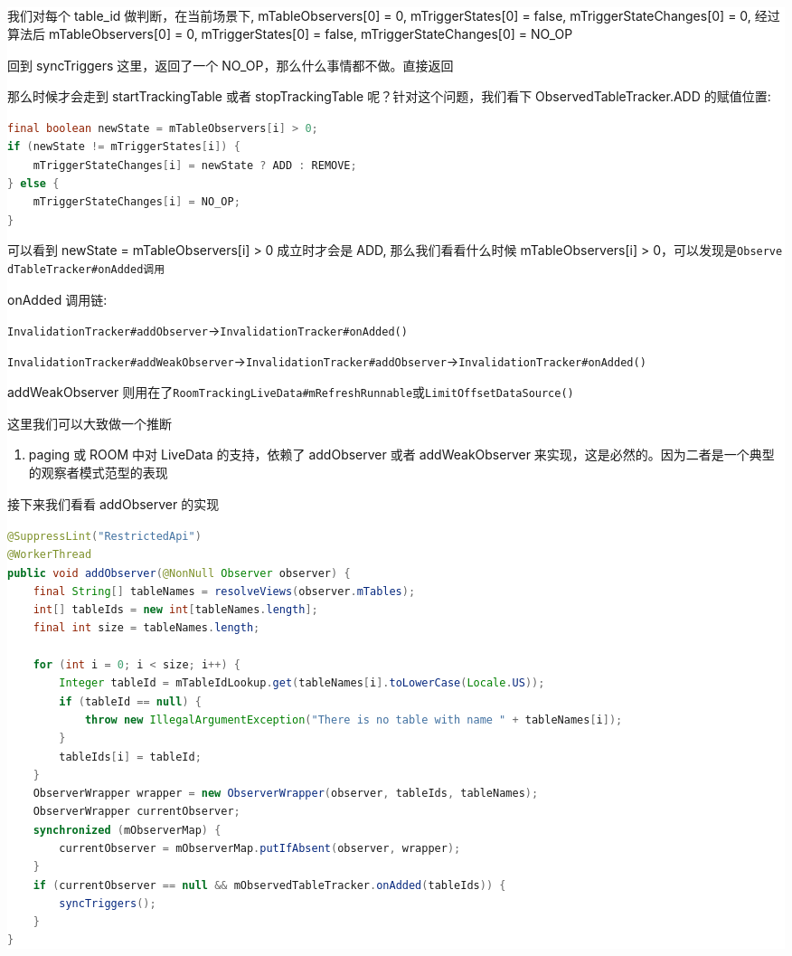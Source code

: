 我们对每个 table_id 做判断，在当前场景下, mTableObservers[0] = 0, mTriggerStates[0] = false, mTriggerStateChanges[0] = 0, 经过算法后
mTableObservers[0] = 0, mTriggerStates[0] = false, mTriggerStateChanges[0] = NO_OP

回到 syncTriggers 这里，返回了一个 NO_OP，那么什么事情都不做。直接返回

那么时候才会走到 startTrackingTable 或者 stopTrackingTable 呢？针对这个问题，我们看下 ObservedTableTracker.ADD 的赋值位置:

```java
final boolean newState = mTableObservers[i] > 0;
if (newState != mTriggerStates[i]) {
    mTriggerStateChanges[i] = newState ? ADD : REMOVE;
} else {
    mTriggerStateChanges[i] = NO_OP;
}
```

可以看到 newState = mTableObservers[i] > 0 成立时才会是 ADD, 那么我们看看什么时候 mTableObservers[i] > 0，可以发现是`ObservedTableTracker#onAdded调用`

onAdded 调用链:

`InvalidationTracker#addObserver`->`InvalidationTracker#onAdded()`

`InvalidationTracker#addWeakObserver`->`InvalidationTracker#addObserver`->`InvalidationTracker#onAdded()`

addWeakObserver 则用在了`RoomTrackingLiveData#mRefreshRunnable`或`LimitOffsetDataSource()`

这里我们可以大致做一个推断

1. paging 或 ROOM 中对 LiveData 的支持，依赖了 addObserver 或者 addWeakObserver 来实现，这是必然的。因为二者是一个典型的观察者模式范型的表现

接下来我们看看 addObserver 的实现

```java
@SuppressLint("RestrictedApi")
@WorkerThread
public void addObserver(@NonNull Observer observer) {
    final String[] tableNames = resolveViews(observer.mTables);
    int[] tableIds = new int[tableNames.length];
    final int size = tableNames.length;

    for (int i = 0; i < size; i++) {
        Integer tableId = mTableIdLookup.get(tableNames[i].toLowerCase(Locale.US));
        if (tableId == null) {
            throw new IllegalArgumentException("There is no table with name " + tableNames[i]);
        }
        tableIds[i] = tableId;
    }
    ObserverWrapper wrapper = new ObserverWrapper(observer, tableIds, tableNames);
    ObserverWrapper currentObserver;
    synchronized (mObserverMap) {
        currentObserver = mObserverMap.putIfAbsent(observer, wrapper);
    }
    if (currentObserver == null && mObservedTableTracker.onAdded(tableIds)) {
        syncTriggers();
    }
}
```

